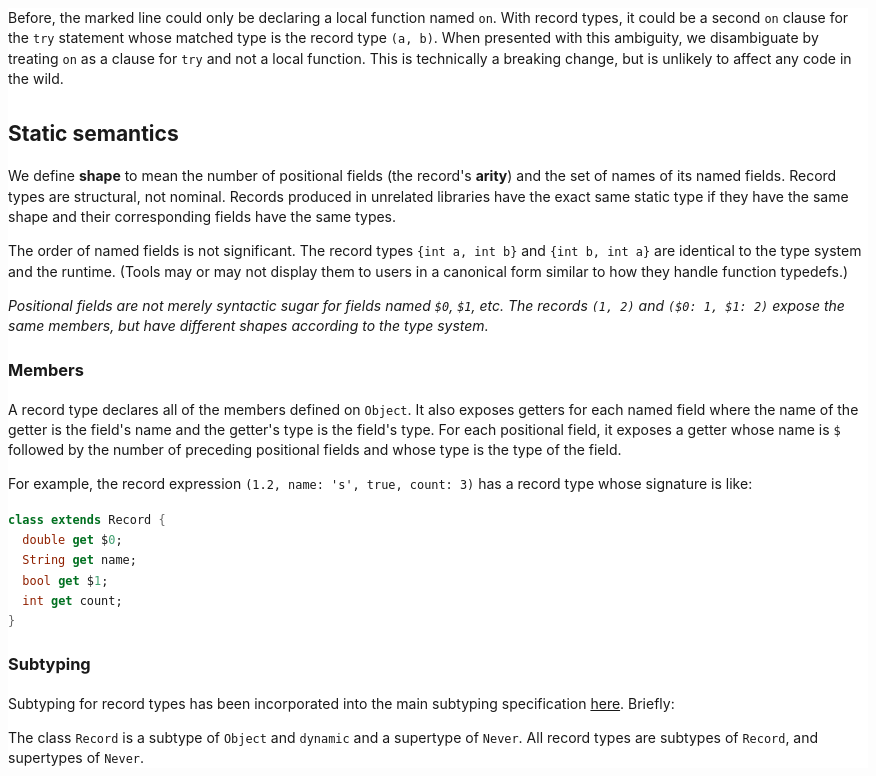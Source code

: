 Before, the marked line could only be declaring a local function named `on`.
With record types, it could be a second `on` clause for the `try` statement
whose matched type is the record type `(a, b)`. When presented with this
ambiguity, we disambiguate by treating `on` as a clause for `try` and not a
local function. This is technically a breaking change, but is unlikely to affect
any code in the wild.

## Static semantics

We define **shape** to mean the number of positional fields (the record's
**arity**) and the set of names of its named fields. Record types are
structural, not nominal. Records produced in unrelated libraries have the exact
same static type if they have the same shape and their corresponding fields have
the same types.

The order of named fields is not significant. The record types `{int a, int b}`
and `{int b, int a}` are identical to the type system and the runtime. (Tools
may or may not display them to users in a canonical form similar to how they
handle function typedefs.)

*Positional fields are not merely syntactic sugar for fields named `$0`, `$1`,
etc. The records `(1, 2)` and `($0: 1, $1: 2)` expose the same *members*, but
have different shapes according to the type system.*

### Members

A record type declares all of the members defined on `Object`. It also exposes
getters for each named field where the name of the getter is the field's name
and the getter's type is the field's type. For each positional field, it exposes
a getter whose name is `$` followed by the number of preceding positional fields
and whose type is the type of the field.

For example, the record expression `(1.2, name: 's', true, count: 3)` has a
record type whose signature is like:

```dart
class extends Record {
  double get $0;
  String get name;
  bool get $1;
  int get count;
}
```

### Subtyping

Subtyping for record types has been incorporated into the main subtyping
specification
[here](https://github.com/dart-lang/language/blob/master/resources/type-system/subtyping.md).
Briefly:

The class `Record` is a subtype of `Object` and `dynamic` and a supertype of
`Never`. All record types are subtypes of `Record`, and supertypes of `Never`.
